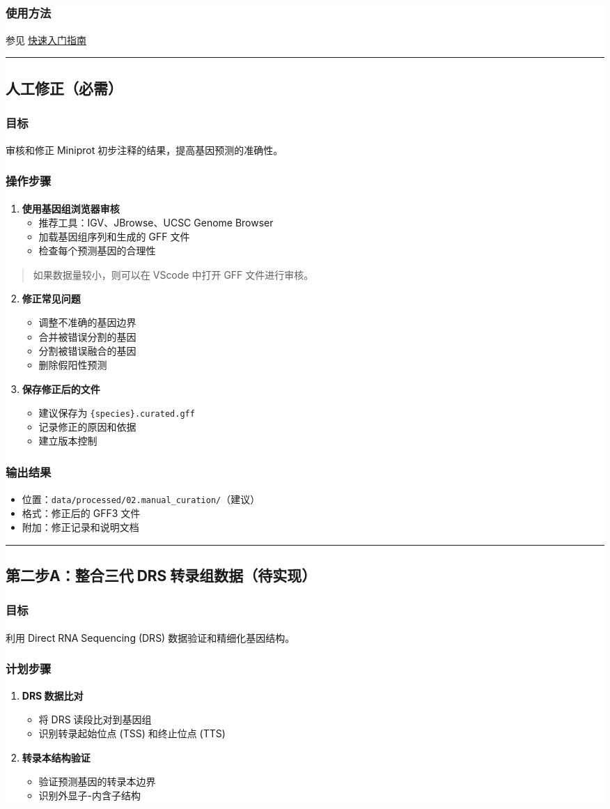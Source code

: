 ### 使用方法
参见 [快速入门指南](getting-started.md)

---

## 人工修正（必需）

### 目标
审核和修正 Miniprot 初步注释的结果，提高基因预测的准确性。

### 操作步骤



1. **使用基因组浏览器审核**
   - 推荐工具：IGV、JBrowse、UCSC Genome Browser
   - 加载基因组序列和生成的 GFF 文件
   - 检查每个预测基因的合理性

> 如果数据量较小，则可以在 VScode 中打开 GFF 文件进行审核。

2. **修正常见问题**
   - 调整不准确的基因边界
   - 合并被错误分割的基因
   - 分割被错误融合的基因
   - 删除假阳性预测

3. **保存修正后的文件**
   - 建议保存为 `{species}.curated.gff`
   - 记录修正的原因和依据
   - 建立版本控制

### 输出结果
- 位置：`data/processed/02.manual_curation/`（建议）
- 格式：修正后的 GFF3 文件
- 附加：修正记录和说明文档

---

## 第二步A：整合三代 DRS 转录组数据（待实现）

### 目标
利用 Direct RNA Sequencing (DRS) 数据验证和精细化基因结构。

### 计划步骤

1. **DRS 数据比对**
   - 将 DRS 读段比对到基因组
   - 识别转录起始位点 (TSS) 和终止位点 (TTS)

2. **转录本结构验证**
   - 验证预测基因的转录本边界
   - 识别外显子-内含子结构
